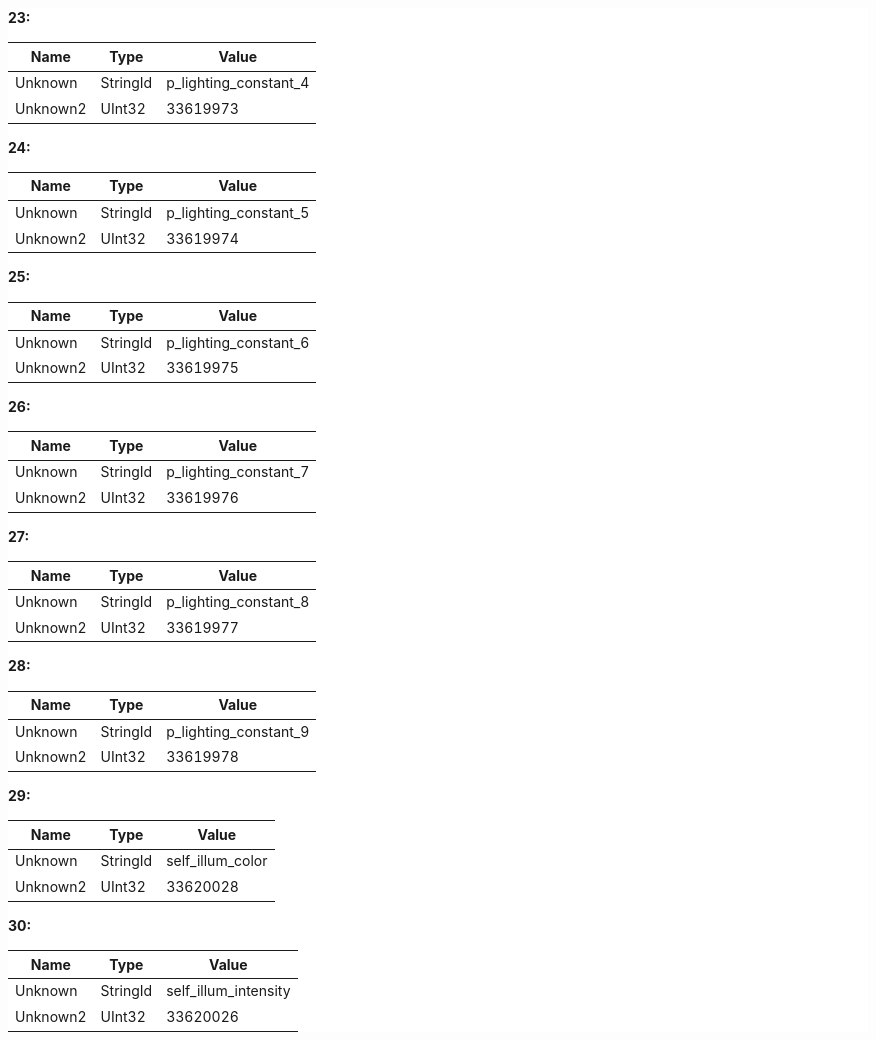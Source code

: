 
**23:**

Name	| Type	| Value
---	|---	|---	|
Unknown	|StringId	|p_lighting_constant_4
Unknown2	|UInt32	|33619973


**24:**

Name	| Type	| Value
---	|---	|---	|
Unknown	|StringId	|p_lighting_constant_5
Unknown2	|UInt32	|33619974


**25:**

Name	| Type	| Value
---	|---	|---	|
Unknown	|StringId	|p_lighting_constant_6
Unknown2	|UInt32	|33619975


**26:**

Name	| Type	| Value
---	|---	|---	|
Unknown	|StringId	|p_lighting_constant_7
Unknown2	|UInt32	|33619976


**27:**

Name	| Type	| Value
---	|---	|---	|
Unknown	|StringId	|p_lighting_constant_8
Unknown2	|UInt32	|33619977


**28:**

Name	| Type	| Value
---	|---	|---	|
Unknown	|StringId	|p_lighting_constant_9
Unknown2	|UInt32	|33619978


**29:**

Name	| Type	| Value
---	|---	|---	|
Unknown	|StringId	|self_illum_color
Unknown2	|UInt32	|33620028


**30:**

Name	| Type	| Value
---	|---	|---	|
Unknown	|StringId	|self_illum_intensity
Unknown2	|UInt32	|33620026
